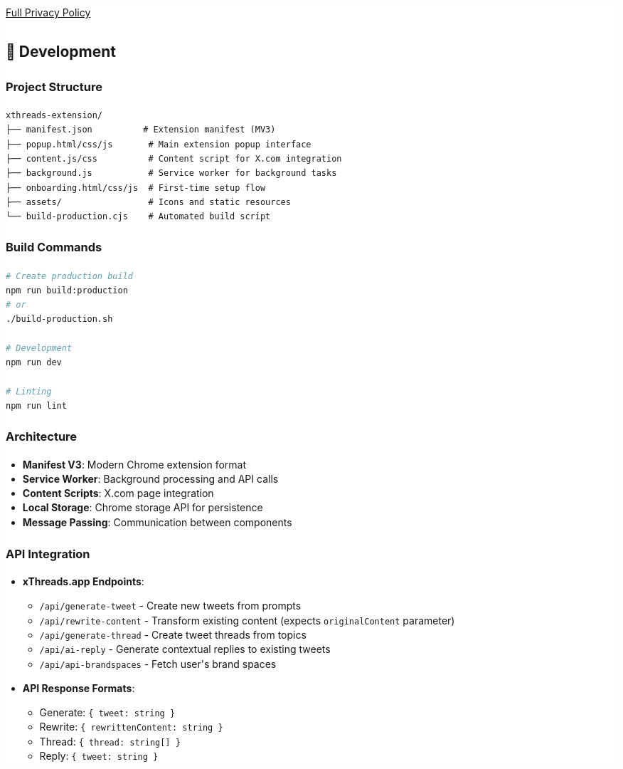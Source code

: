 [Full Privacy Policy](https://xthreads.app/privacy)

## 🚧 Development

### **Project Structure**
```
xthreads-extension/
├── manifest.json          # Extension manifest (MV3)
├── popup.html/css/js       # Main extension popup interface
├── content.js/css          # Content script for X.com integration
├── background.js           # Service worker for background tasks
├── onboarding.html/css/js  # First-time setup flow
├── assets/                 # Icons and static resources
└── build-production.cjs    # Automated build script
```

### **Build Commands**
```bash
# Create production build
npm run build:production
# or
./build-production.sh

# Development
npm run dev

# Linting
npm run lint
```

### **Architecture**
- **Manifest V3**: Modern Chrome extension format
- **Service Worker**: Background processing and API calls
- **Content Scripts**: X.com page integration
- **Local Storage**: Chrome storage API for persistence
- **Message Passing**: Communication between components

### **API Integration**
- **xThreads.app Endpoints**:
  - `/api/generate-tweet` - Create new tweets from prompts
  - `/api/rewrite-content` - Transform existing content (expects `originalContent` parameter)
  - `/api/generate-thread` - Create tweet threads from topics
  - `/api/ai-reply` - Generate contextual replies to existing tweets
  - `/api/api-brandspaces` - Fetch user's brand spaces

- **API Response Formats**:
  - Generate: `{ tweet: string }`
  - Rewrite: `{ rewrittenContent: string }`
  - Thread: `{ thread: string[] }`
  - Reply: `{ tweet: string }`
